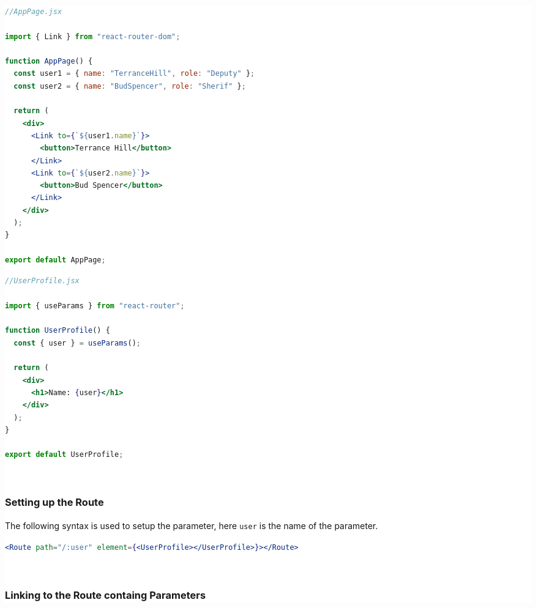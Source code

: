 ```jsx
//AppPage.jsx

import { Link } from "react-router-dom";

function AppPage() {
  const user1 = { name: "TerranceHill", role: "Deputy" };
  const user2 = { name: "BudSpencer", role: "Sherif" };

  return (
    <div>
      <Link to={`${user1.name}`}>
        <button>Terrance Hill</button>
      </Link>
      <Link to={`${user2.name}`}>
        <button>Bud Spencer</button>
      </Link>
    </div>
  );
}

export default AppPage;
```

```jsx
//UserProfile.jsx

import { useParams } from "react-router";

function UserProfile() {
  const { user } = useParams();

  return (
    <div>
      <h1>Name: {user}</h1>
    </div>
  );
}

export default UserProfile;
```

<br>

### Setting up the Route

The following syntax is used to setup the parameter, here `user` is the name of the parameter.

```jsx
<Route path="/:user" element={<UserProfile></UserProfile>}></Route>
```

<br>

### Linking to the Route containg Parameters
